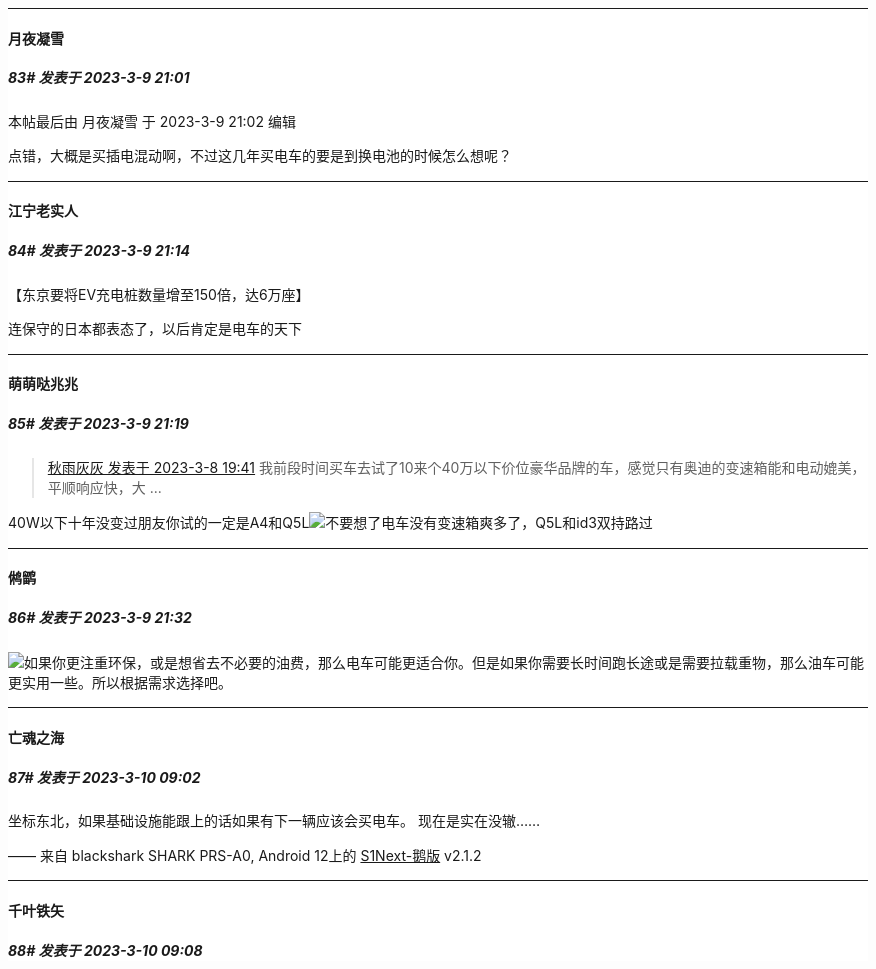 
*****

####  月夜凝雪  
##### 83#       发表于 2023-3-9 21:01

 本帖最后由 月夜凝雪 于 2023-3-9 21:02 编辑 

点错，大概是买插电混动啊，不过这几年买电车的要是到换电池的时候怎么想呢？


*****

####  江宁老实人  
##### 84#       发表于 2023-3-9 21:14

【东京要将EV充电桩数量增至150倍，达6万座】

连保守的日本都表态了，以后肯定是电车的天下

*****

####  萌萌哒兆兆  
##### 85#       发表于 2023-3-9 21:19

<blockquote><a href="httphttps://bbs.saraba1st.com/2b/forum.php?mod=redirect&amp;goto=findpost&amp;pid=60013688&amp;ptid=2123183" target="_blank">秋雨灰灰 发表于 2023-3-8 19:41</a>
我前段时间买车去试了10来个40万以下价位豪华品牌的车，感觉只有奥迪的变速箱能和电动媲美，平顺响应快，大 ...</blockquote>
40W以下十年没变过朋友你试的一定是A4和Q5L<img src="https://static.saraba1st.com/image/smiley/face2017/067.png" referrerpolicy="no-referrer">不要想了电车没有变速箱爽多了，Q5L和id3双持路过


*****

####  鸺鹠  
##### 86#       发表于 2023-3-9 21:32

<img src="https://static.saraba1st.com/image/smiley/face2017/033.png" referrerpolicy="no-referrer">如果你更注重环保，或是想省去不必要的油费，那么电车可能更适合你。但是如果你需要长时间跑长途或是需要拉载重物，那么油车可能更实用一些。所以根据需求选择吧。


*****

####  亡魂之海  
##### 87#       发表于 2023-3-10 09:02

坐标东北，如果基础设施能跟上的话如果有下一辆应该会买电车。
现在是实在没辙……

—— 来自 blackshark SHARK PRS-A0, Android 12上的 [S1Next-鹅版](https://github.com/ykrank/S1-Next/releases) v2.1.2


*****

####  千叶铁矢  
##### 88#       发表于 2023-3-10 09:08
